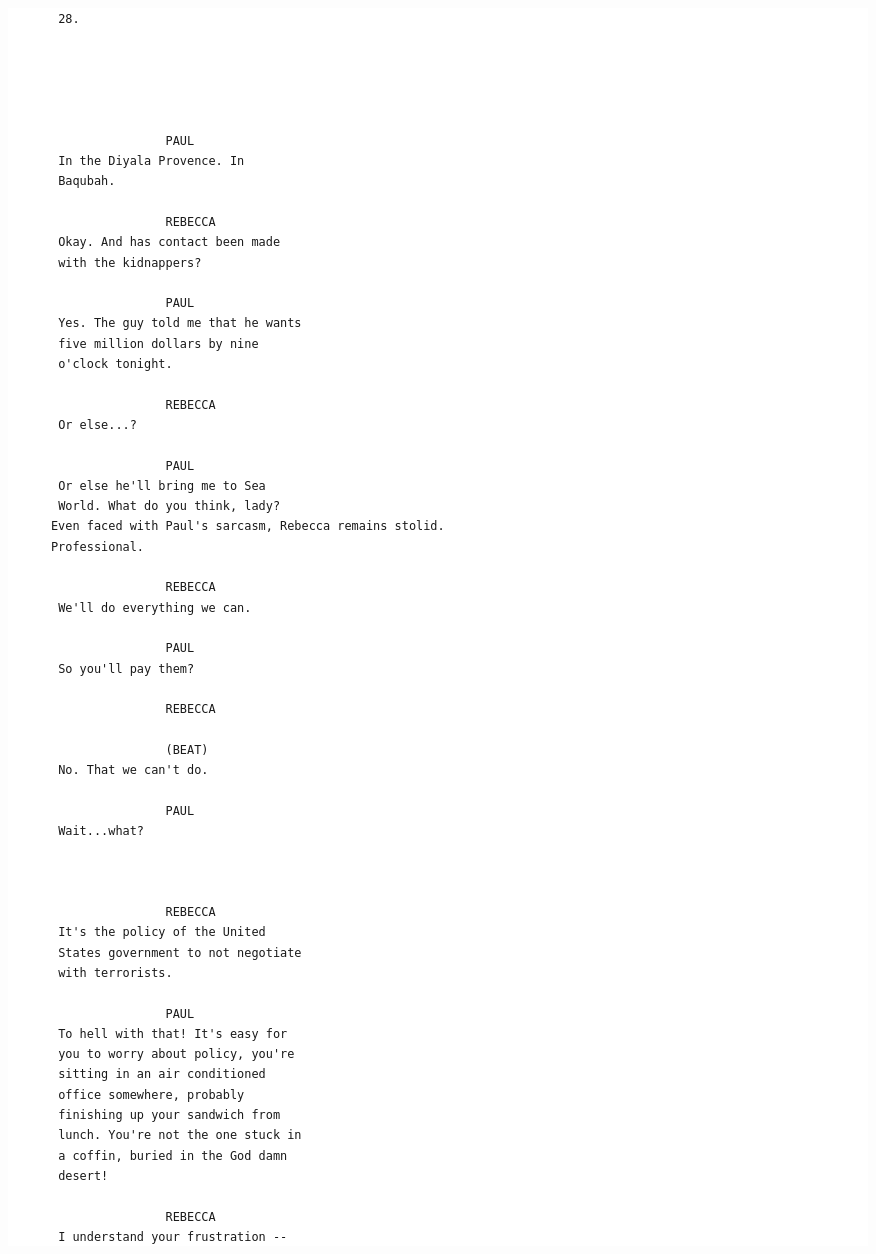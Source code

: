            28.

                         

                         

                          PAUL
           In the Diyala Provence. In
           Baqubah.

                          REBECCA
           Okay. And has contact been made
           with the kidnappers?

                          PAUL
           Yes. The guy told me that he wants
           five million dollars by nine
           o'clock tonight.

                          REBECCA
           Or else...?

                          PAUL
           Or else he'll bring me to Sea
           World. What do you think, lady?
          Even faced with Paul's sarcasm, Rebecca remains stolid.
          Professional.

                          REBECCA
           We'll do everything we can.

                          PAUL
           So you'll pay them?

                          REBECCA

                          (BEAT)
           No. That we can't do.

                          PAUL
           Wait...what?

                         

                          REBECCA
           It's the policy of the United
           States government to not negotiate
           with terrorists.

                          PAUL
           To hell with that! It's easy for
           you to worry about policy, you're
           sitting in an air conditioned
           office somewhere, probably
           finishing up your sandwich from
           lunch. You're not the one stuck in
           a coffin, buried in the God damn
           desert!

                          REBECCA
           I understand your frustration --
